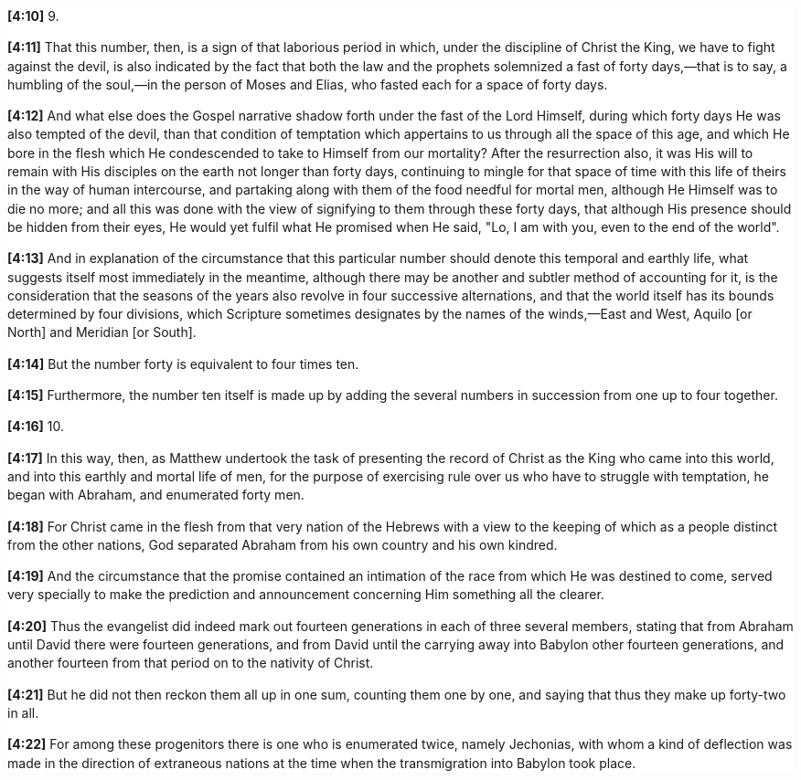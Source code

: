 **[4:10]** 9.

**[4:11]** That this number, then, is a sign of that laborious period in which, under the discipline of Christ the King, we have to fight against the devil, is also indicated by the fact that both the law and the prophets solemnized a fast of forty days,—that is to say, a humbling of the soul,—in the person of Moses and Elias, who fasted each for a space of forty days.

**[4:12]** And what else does the Gospel narrative shadow forth under the fast of the Lord Himself, during which forty days He was also tempted of the devil, than that condition of temptation which appertains to us through all the space of this age, and which He bore in the flesh which He condescended to take to Himself from our mortality? After the resurrection also, it was His will to remain with His disciples on the earth not longer than forty days, continuing to mingle for that space of time with this life of theirs in the way of human intercourse, and partaking along with them of the food needful for mortal men, although He Himself was to die no more; and all this was done with the view of signifying to them through these forty days, that although His presence should be hidden from their eyes, He would yet fulfil what He promised when He said, "Lo, I am with you, even to the end of the world".

**[4:13]** And in explanation of the circumstance that this particular number should denote this temporal and earthly life, what suggests itself most immediately in the meantime, although there may be another and subtler method of accounting for it, is the consideration that the seasons of the years also revolve in four successive alternations, and that the world itself has its bounds determined by four divisions, which Scripture sometimes designates by the names of the winds,—East and West, Aquilo [or North] and Meridian [or South].

**[4:14]** But the number forty is equivalent to four times ten.

**[4:15]** Furthermore, the number ten itself is made up by adding the several numbers in succession from one up to four together.

**[4:16]** 10.

**[4:17]** In this way, then, as Matthew undertook the task of presenting the record of Christ as the King who came into this world, and into this earthly and mortal life of men, for the purpose of exercising rule over us who have to struggle with temptation, he began with Abraham, and enumerated forty men.

**[4:18]** For Christ came in the flesh from that very nation of the Hebrews with a view to the keeping of which as a people distinct from the other nations, God separated Abraham from his own country and his own kindred.

**[4:19]** And the circumstance that the promise contained an intimation of the race from which He was destined to come, served very specially to make the prediction and announcement concerning Him something all the clearer.

**[4:20]** Thus the evangelist did indeed mark out fourteen generations in each of three several members, stating that from Abraham until David there were fourteen generations, and from David until the carrying away into Babylon other fourteen generations, and another fourteen from that period on to the nativity of Christ.

**[4:21]** But he did not then reckon them all up in one sum, counting them one by one, and saying that thus they make up forty-two in all.

**[4:22]** For among these progenitors there is one who is enumerated twice, namely Jechonias, with whom a kind of deflection was made in the direction of extraneous nations at the time when the transmigration into Babylon took place.
